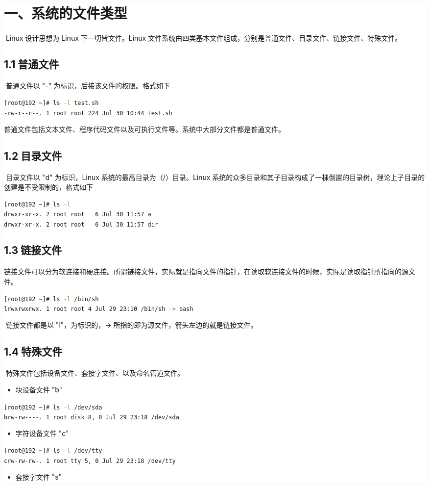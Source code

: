# 一、系统的文件类型

​	Linux 设计思想为 Linux 下一切皆文件。Linux 文件系统由四类基本文件组成，分别是普通文件、目录文件、链接文件、特殊文件。

## 1.1 普通文件

​	普通文件以 "-" 为标识，后接该文件的权限。格式如下

```bash
[root@192 ~]# ls -l test.sh 
-rw-r--r--. 1 root root 224 Jul 30 10:44 test.sh
```

​	普通文件包括文本文件、程序代码文件以及可执行文件等。系统中大部分文件都是普通文件。

## 1.2 目录文件

​	目录文件以 "d" 为标识，Linux 系统的最高目录为（/）目录。Linux 系统的众多目录和其子目录构成了一棵倒置的目录树，理论上子目录的创建是不受限制的，格式如下

```bash
[root@192 ~]# ls -l
drwxr-xr-x. 2 root root   6 Jul 30 11:57 a
drwxr-xr-x. 2 root root   6 Jul 30 11:57 dir
```

## 1.3 链接文件

​	链接文件可以分为软连接和硬连接。所谓链接文件，实际就是指向文件的指针，在读取软连接文件的时候，实际是读取指针所指向的源文件。

```bash
[root@192 ~]# ls -l /bin/sh
lrwxrwxrwx. 1 root root 4 Jul 29 23:10 /bin/sh -> bash
```

​	链接文件都是以 "l"，为标识的，-> 所指的即为源文件，箭头左边的就是链接文件。

## 1.4 特殊文件

​	特殊文件包括设备文件、套接字文件、以及命名管道文件。

- 块设备文件 "b"

```bash
[root@192 ~]# ls -l /dev/sda
brw-rw----. 1 root disk 8, 0 Jul 29 23:18 /dev/sda
```

- 字符设备文件 "c"

```bash
[root@192 ~]# ls -l /dev/tty
crw-rw-rw-. 1 root tty 5, 0 Jul 29 23:18 /dev/tty
```

- 套接字文件  "s"
